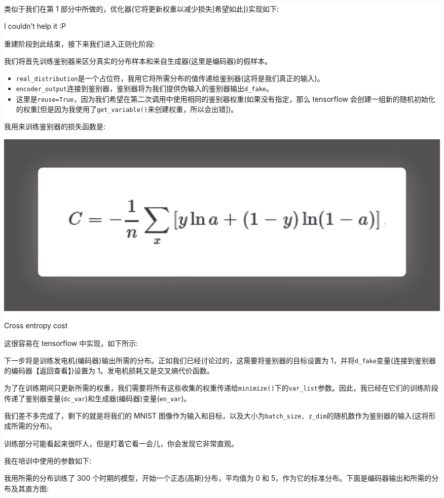 类似于我们在第 1 部分中所做的，优化器(它将更新权重以减少损失[希望如此])实现如下:

I couldn’t help it :P

重建阶段到此结束，接下来我们进入正则化阶段:

我们将首先训练鉴别器来区分真实的分布样本和来自生成器(这里是编码器)的假样本。

*   `real_distribution`是一个占位符，我用它将所需分布的值传递给鉴别器(这将是我们真正的输入)。
*   `encoder_output`连接到鉴别器，鉴别器将为我们提供伪输入的鉴别器输出`d_fake`。
*   这里是`reuse=True`，因为我们希望在第二次调用中使用相同的鉴别器权重(如果没有指定，那么 tensorflow 会创建一组新的随机初始化的权重[但是因为我使用了`get_variable()`来创建权重，所以会出错])。

我用来训练鉴别器的损失函数是:

![](img/d21c966ed20be315d3e1c383408146b7.png)

Cross entropy cost

这很容易在 tensorflow 中实现，如下所示:

下一步将是训练发电机(编码器)输出所需的分布。正如我们已经讨论过的，这需要将鉴别器的目标设置为 1，并将`d_fake`变量(连接到鉴别器的编码器【返回查看】)设置为 1。发电机损耗又是交叉熵代价函数。

为了在训练期间只更新所需的权重，我们需要将所有这些收集的权重传递给`minimize()`下的`var_list`参数。因此，我已经在它们的训练阶段传递了鉴别器变量(`dc_var`)和生成器(编码器)变量(`en_var`)。

我们差不多完成了，剩下的就是将我们的 MNIST 图像作为输入和目标，以及大小为`batch_size, z_dim`的随机数作为鉴别器的输入(这将形成所需的分布)。

训练部分可能看起来很吓人，但是盯着它看一会儿，你会发现它非常直观。

我在培训中使用的参数如下:

我用所需的分布训练了 300 个时期的模型，开始一个正态(高斯)分布，平均值为 0 和 5，作为它的标准分布。下面是编码器输出和所需的分布及其直方图:
